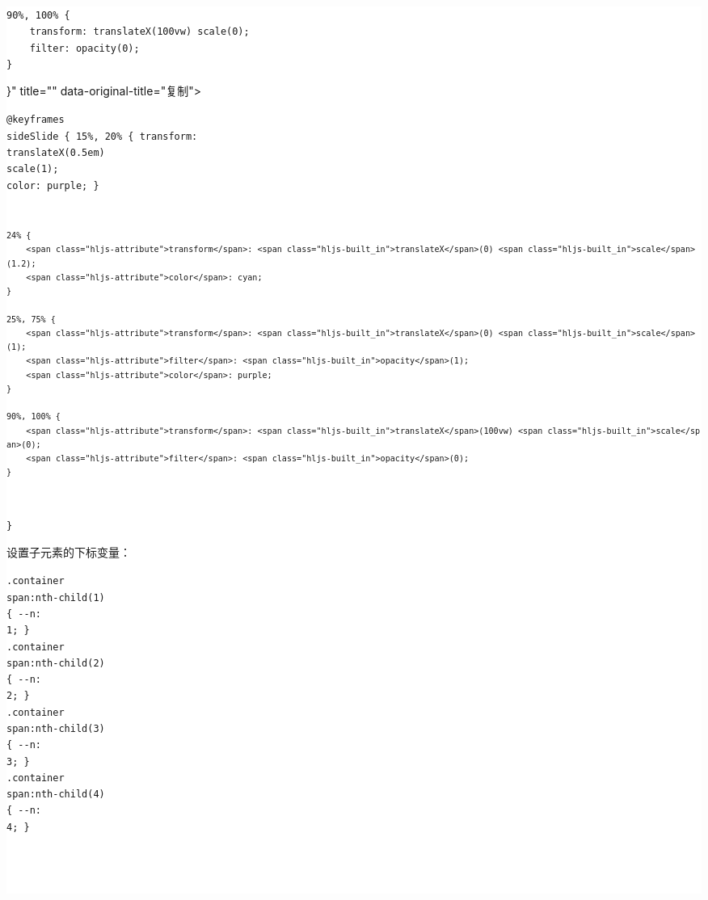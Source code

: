    90%, 100% {
        transform: translateX(100vw) scale(0);
        filter: opacity(0);
    }
}" title="" data-original-title="&#x590D;&#x5236;"></span> <span type="button" class="saveToNote code-tool" data-toggle="tooltip" data-placement="top" title="" data-original-title="&#x653E;&#x8FDB;&#x7B14;&#x8BB0;"></span></div></div><pre class="css hljs"><code class="css">@<span class="hljs-keyword">keyframes</span> sideSlide {
    15%, 20% {
        <span class="hljs-attribute">transform</span>: <span class="hljs-built_in">translateX</span>(0.5em) <span class="hljs-built_in">scale</span>(1);
        <span class="hljs-attribute">color</span>: purple;
    }

    24% {
        <span class="hljs-attribute">transform</span>: <span class="hljs-built_in">translateX</span>(0) <span class="hljs-built_in">scale</span>(1.2);
        <span class="hljs-attribute">color</span>: cyan;
    }

    25%, 75% {
        <span class="hljs-attribute">transform</span>: <span class="hljs-built_in">translateX</span>(0) <span class="hljs-built_in">scale</span>(1);
        <span class="hljs-attribute">filter</span>: <span class="hljs-built_in">opacity</span>(1);
        <span class="hljs-attribute">color</span>: purple;
    }

    90%, 100% {
        <span class="hljs-attribute">transform</span>: <span class="hljs-built_in">translateX</span>(100vw) <span class="hljs-built_in">scale</span>(0);
        <span class="hljs-attribute">filter</span>: <span class="hljs-built_in">opacity</span>(0);
    }
}</code></pre><p>&#x8BBE;&#x7F6E;&#x5B50;&#x5143;&#x7D20;&#x7684;&#x4E0B;&#x6807;&#x53D8;&#x91CF;&#xFF1A;</p><div class="widget-codetool" style="display:none"><div class="widget-codetool--inner"><span class="selectCode code-tool" data-toggle="tooltip" data-placement="top" title="" data-original-title="&#x5168;&#x9009;"></span> <span type="button" class="copyCode code-tool" data-toggle="tooltip" data-placement="top" data-clipboard-text=".container span:nth-child(1) { --n: 1; }
.container span:nth-child(2) { --n: 2; }
.container span:nth-child(3) { --n: 3; }
.container span:nth-child(4) { --n: 4; }
.container span:nth-child(5) { --n: 5; }
.container span:nth-child(6) { --n: 6; }
.container span:nth-child(7) { --n: 7; }
.container span:nth-child(8) { --n: 8; }
.container span:nth-child(9) { --n: 9; }
.container span:nth-child(10) { --n: 10; }
.container span:nth-child(11) { --n: 11; }
.container span:nth-child(12) { --n: 12; }
.container span:nth-child(13) { --n: 13; }
.container span:nth-child(14) { --n: 14; }" title="" data-original-title="&#x590D;&#x5236;"></span> <span type="button" class="saveToNote code-tool" data-toggle="tooltip" data-placement="top" title="" data-original-title="&#x653E;&#x8FDB;&#x7B14;&#x8BB0;"></span></div></div><pre class="css hljs"><code class="css"><span class="hljs-selector-class">.container</span> <span class="hljs-selector-tag">span</span><span class="hljs-selector-pseudo">:nth-child(1)</span> { <span class="hljs-attribute">--n</span>: <span class="hljs-number">1</span>; }
<span class="hljs-selector-class">.container</span> <span class="hljs-selector-tag">span</span><span class="hljs-selector-pseudo">:nth-child(2)</span> { <span class="hljs-attribute">--n</span>: <span class="hljs-number">2</span>; }
<span class="hljs-selector-class">.container</span> <span class="hljs-selector-tag">span</span><span class="hljs-selector-pseudo">:nth-child(3)</span> { <span class="hljs-attribute">--n</span>: <span class="hljs-number">3</span>; }
<span class="hljs-selector-class">.container</span> <span class="hljs-selector-tag">span</span><span class="hljs-selector-pseudo">:nth-child(4)</span> { <span class="hljs-attribute">--n</span>: <span class="hljs-number">4</span>; }